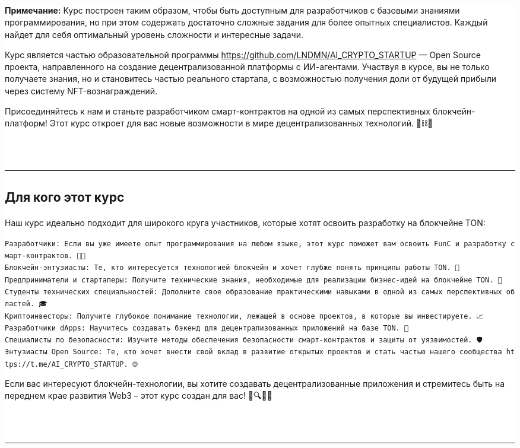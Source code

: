 <div class="course-note">
  <p><strong>Примечание:</strong> Курс построен таким образом, чтобы быть доступным для разработчиков с базовыми знаниями программирования, но при этом содержать достаточно сложные задания для более опытных специалистов. Каждый найдет для себя оптимальный уровень сложности и интересные задачи.</p>
</div>

<div class="course-ecosystem">
  <p>Курс является частью образовательной программы <a href="https://github.com/LNDMN/AI_CRYPTO_STARTUP">https://github.com/LNDMN/AI_CRYPTO_STARTUP</a> — Open Source проекта, направленного на создание децентрализованной платформы с ИИ-агентами. Участвуя в курсе, вы не только получаете знания, но и становитесь частью реального стартапа, с возможностью получения доли от будущей прибыли через систему NFT-вознаграждений.</p>
</div>

<div class="course-cta">
  <p>Присоединяйтесь к нам и станьте разработчиком смарт-контрактов на одной из самых перспективных блокчейн-платформ! Этот курс откроет для вас новые возможности в мире децентрализованных технологий. 🚀⛓️🔧</p>
</div>

<br/>
<br/>

---

## Для кого этот курс

Наш курс идеально подходит для широкого круга участников, которые хотят освоить разработку на блокчейне TON:

    Разработчики: Если вы уже имеете опыт программирования на любом языке, этот курс поможет вам освоить FunC и разработку смарт-контрактов. 👨‍💻
    Блокчейн-энтузиасты: Те, кто интересуется технологией блокчейн и хочет глубже понять принципы работы TON. 🔗
    Предприниматели и стартаперы: Получите технические знания, необходимые для реализации бизнес-идей на блокчейне TON. 💼
    Студенты технических специальностей: Дополните свое образование практическими навыками в одной из самых перспективных областей. 🎓
    Криптоинвесторы: Получите глубокое понимание технологии, лежащей в основе проектов, в которые вы инвестируете. 📈
    Разработчики dApps: Научитесь создавать бэкенд для децентрализованных приложений на базе TON. 📱
    Специалисты по безопасности: Изучите методы обеспечения безопасности смарт-контрактов и защиты от уязвимостей. 🛡️
    Энтузиасты Open Source: Те, кто хочет внести свой вклад в развитие открытых проектов и стать частью нашего сообщества https://t.me/AI_CRYPTO_STARTUP. 🌐

Если вас интересуют блокчейн-технологии, вы хотите создавать децентрализованные приложения и стремитесь быть на переднем крае развития Web3 – этот курс создан для вас! 🚀🔍🧠💎

<br/>
<br/>

---

